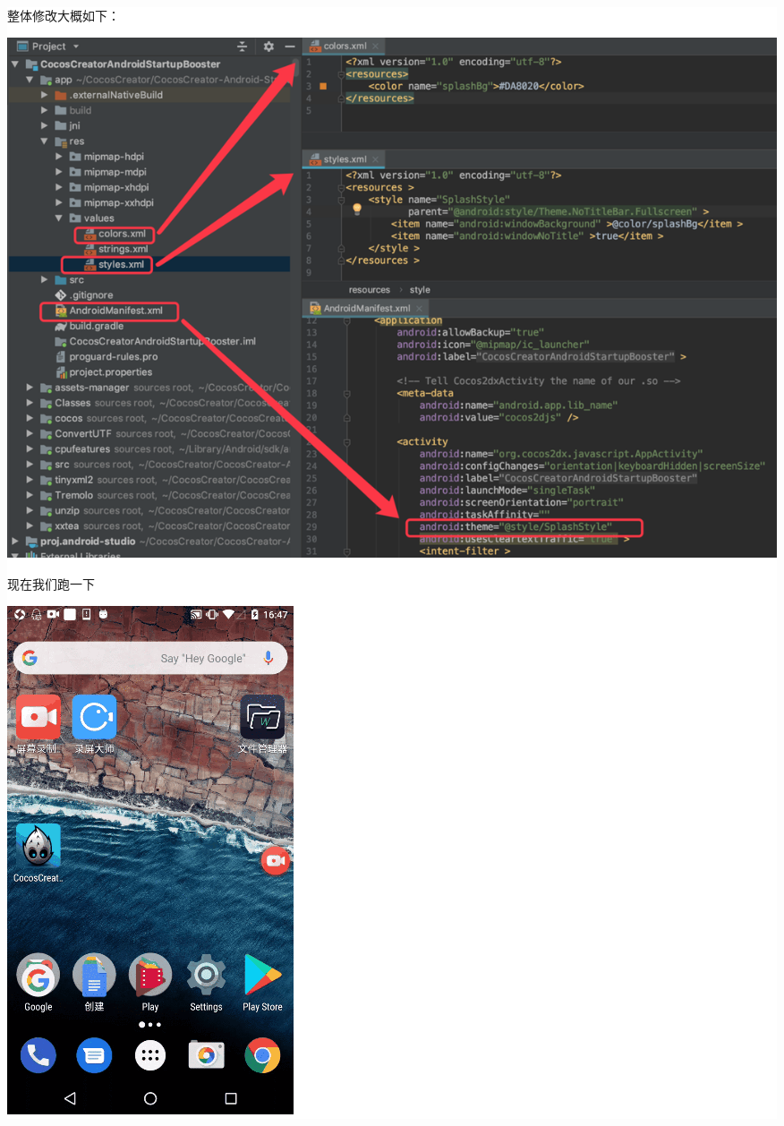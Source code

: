 整体修改大概如下：

![code preview](static/chapter_2_2_1_code_preview.png)

现在我们跑一下

![使用主题后_1_320x568_6s.gif](static/chapter_2_2_1_splash_color_failed.gif)